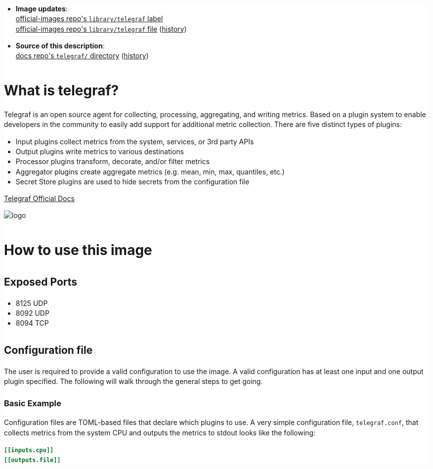 -	**Image updates**:  
	[official-images repo's `library/telegraf` label](https://github.com/docker-library/official-images/issues?q=label%3Alibrary%2Ftelegraf)  
	[official-images repo's `library/telegraf` file](https://github.com/docker-library/official-images/blob/master/library/telegraf) ([history](https://github.com/docker-library/official-images/commits/master/library/telegraf))

-	**Source of this description**:  
	[docs repo's `telegraf/` directory](https://github.com/docker-library/docs/tree/master/telegraf) ([history](https://github.com/docker-library/docs/commits/master/telegraf))

# What is telegraf?

Telegraf is an open source agent for collecting, processing, aggregating, and writing metrics. Based on a plugin system to enable developers in the community to easily add support for additional metric collection. There are five distinct types of plugins:

-	Input plugins collect metrics from the system, services, or 3rd party APIs
-	Output plugins write metrics to various destinations
-	Processor plugins transform, decorate, and/or filter metrics
-	Aggregator plugins create aggregate metrics (e.g. mean, min, max, quantiles, etc.)
-	Secret Store plugins are used to hide secrets from the configuration file

[Telegraf Official Docs](https://docs.influxdata.com/telegraf/latest/get_started/)

![logo](https://raw.githubusercontent.com/docker-library/docs/7b128c7411e3e8375d9639e6455e47874940f012/telegraf/logo.png)

# How to use this image

## Exposed Ports

-	8125 UDP
-	8092 UDP
-	8094 TCP

## Configuration file

The user is required to provide a valid configuration to use the image. A valid configuration has at least one input and one output plugin specified. The following will walk through the general steps to get going.

### Basic Example

Configuration files are TOML-based files that declare which plugins to use. A very simple configuration file, `telegraf.conf`, that collects metrics from the system CPU and outputs the metrics to stdout looks like the following:

```toml
[[inputs.cpu]]
[[outputs.file]]
```
